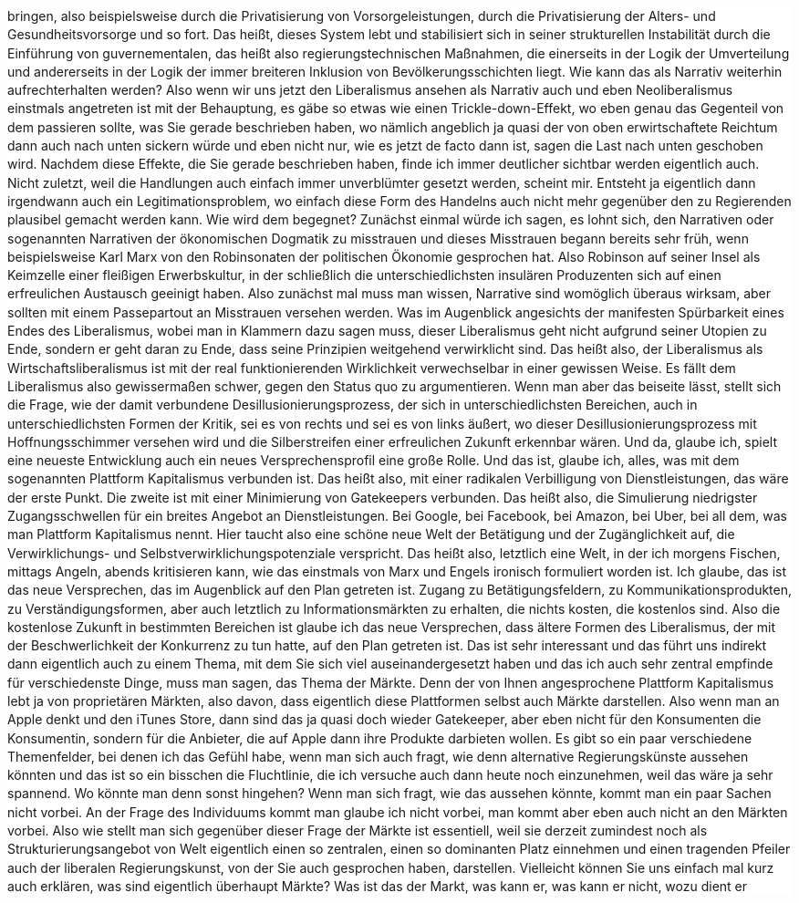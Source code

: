 bringen, also beispielsweise durch die Privatisierung von Vorsorgeleistungen, durch die Privatisierung der Alters- und Gesundheitsvorsorge und so fort. Das heißt, dieses System lebt und stabilisiert sich in seiner strukturellen Instabilität durch die Einführung von guvernementalen, das heißt also regierungstechnischen Maßnahmen, die einerseits in der Logik der Umverteilung und andererseits in der Logik der immer breiteren Inklusion von Bevölkerungsschichten liegt. Wie kann das als Narrativ weiterhin aufrechterhalten werden? Also wenn wir uns jetzt den Liberalismus ansehen als Narrativ auch und eben Neoliberalismus einstmals angetreten ist mit der Behauptung, es gäbe so etwas wie einen Trickle-down-Effekt, wo eben genau das Gegenteil von dem passieren sollte, was Sie gerade beschrieben haben, wo nämlich angeblich ja quasi der von oben erwirtschaftete Reichtum dann auch nach unten sickern würde und eben nicht nur, wie es jetzt de facto dann ist, sagen die Last nach unten geschoben wird. Nachdem diese Effekte, die Sie gerade beschrieben haben, finde ich immer deutlicher sichtbar werden eigentlich auch. Nicht zuletzt, weil die Handlungen auch einfach immer unverblümter gesetzt werden, scheint mir. Entsteht ja eigentlich dann irgendwann auch ein Legitimationsproblem, wo einfach diese Form des Handelns auch nicht mehr gegenüber den zu Regierenden plausibel gemacht werden kann. Wie wird dem begegnet? Zunächst einmal würde ich sagen, es lohnt sich, den Narrativen oder sogenannten Narrativen der ökonomischen Dogmatik zu misstrauen und dieses Misstrauen begann bereits sehr früh, wenn beispielsweise Karl Marx von den Robinsonaten der politischen Ökonomie gesprochen hat. Also Robinson auf seiner Insel als Keimzelle einer fleißigen Erwerbskultur, in der schließlich die unterschiedlichsten insulären Produzenten sich auf einen erfreulichen Austausch geeinigt haben. Also zunächst mal muss man wissen, Narrative sind womöglich überaus wirksam, aber sollten mit einem Passepartout an Misstrauen versehen werden. Was im Augenblick angesichts der manifesten Spürbarkeit eines Endes des Liberalismus, wobei man in Klammern dazu sagen muss, dieser Liberalismus geht nicht aufgrund seiner Utopien zu Ende, sondern er geht daran zu Ende, dass seine Prinzipien weitgehend verwirklicht sind. Das heißt also, der Liberalismus als Wirtschaftsliberalismus ist mit der real funktionierenden Wirklichkeit verwechselbar in einer gewissen Weise. Es fällt dem Liberalismus also gewissermaßen schwer, gegen den Status quo zu argumentieren. Wenn man aber das beiseite lässt, stellt sich die Frage, wie der damit verbundene Desillusionierungsprozess, der sich in unterschiedlichsten Bereichen, auch in unterschiedlichsten Formen der Kritik, sei es von rechts und sei es von links äußert, wo dieser Desillusionierungsprozess mit Hoffnungsschimmer versehen wird und die Silberstreifen einer erfreulichen Zukunft erkennbar wären. Und da, glaube ich, spielt eine neueste Entwicklung auch ein neues Versprechensprofil eine große Rolle. Und das ist, glaube ich, alles, was mit dem sogenannten Plattform Kapitalismus verbunden ist. Das heißt also, mit einer radikalen Verbilligung von Dienstleistungen, das wäre der erste Punkt. Die zweite ist mit einer Minimierung von Gatekeepers verbunden. Das heißt also, die Simulierung niedrigster Zugangsschwellen für ein breites Angebot an Dienstleistungen. Bei Google, bei Facebook, bei Amazon, bei Uber, bei all dem, was man Plattform Kapitalismus nennt. Hier taucht also eine schöne neue Welt der Betätigung und der Zugänglichkeit auf, die Verwirklichungs- und Selbstverwirklichungspotenziale verspricht. Das heißt also, letztlich eine Welt, in der ich morgens Fischen, mittags Angeln, abends kritisieren kann, wie das einstmals von Marx und Engels ironisch formuliert worden ist. Ich glaube, das ist das neue Versprechen, das im Augenblick auf den Plan getreten ist. Zugang zu Betätigungsfeldern, zu Kommunikationsprodukten, zu Verständigungsformen, aber auch letztlich zu Informationsmärkten zu erhalten, die nichts kosten, die kostenlos sind. Also die kostenlose Zukunft in bestimmten Bereichen ist glaube ich das neue Versprechen, dass ältere Formen des Liberalismus, der mit der Beschwerlichkeit der Konkurrenz zu tun hatte, auf den Plan getreten ist. Das ist sehr interessant und das führt uns indirekt dann eigentlich auch zu einem Thema, mit dem Sie sich viel auseinandergesetzt haben und das ich auch sehr zentral empfinde für verschiedenste Dinge, muss man sagen, das Thema der Märkte. Denn der von Ihnen angesprochene Plattform Kapitalismus lebt ja von proprietären Märkten, also davon, dass eigentlich diese Plattformen selbst auch Märkte darstellen. Also wenn man an Apple denkt und den iTunes Store, dann sind das ja quasi doch wieder Gatekeeper, aber eben nicht für den Konsumenten die Konsumentin, sondern für die Anbieter, die auf Apple dann ihre Produkte darbieten wollen. Es gibt so ein paar verschiedene Themenfelder, bei denen ich das Gefühl habe, wenn man sich auch fragt, wie denn alternative Regierungskünste aussehen könnten und das ist so ein bisschen die Fluchtlinie, die ich versuche auch dann heute noch einzunehmen, weil das wäre ja sehr spannend. Wo könnte man denn sonst hingehen? Wenn man sich fragt, wie das aussehen könnte, kommt man ein paar Sachen nicht vorbei. An der Frage des Individuums kommt man glaube ich nicht vorbei, man kommt aber eben auch nicht an den Märkten vorbei. Also wie stellt man sich gegenüber dieser Frage der Märkte ist essentiell, weil sie derzeit zumindest noch als Strukturierungsangebot von Welt eigentlich einen so zentralen, einen so dominanten Platz einnehmen und einen tragenden Pfeiler auch der liberalen Regierungskunst, von der Sie auch gesprochen haben, darstellen. Vielleicht können Sie uns einfach mal kurz auch erklären, was sind eigentlich überhaupt Märkte? Was ist das der Markt, was kann er, was kann er nicht, wozu dient er